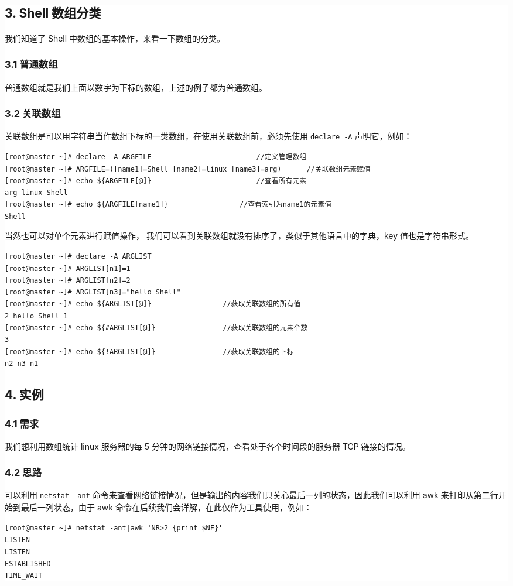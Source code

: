 ## 3. Shell 数组分类

我们知道了 Shell 中数组的基本操作，来看一下数组的分类。

### 3.1 普通数组

普通数组就是我们上面以数字为下标的数组，上述的例子都为普通数组。

### 3.2 关联数组

关联数组是可以用字符串当作数组下标的一类数组，在使用关联数组前，必须先使用 `declare -A` 声明它，例如：

```shell
[root@master ~]# declare -A ARGFILE							//定义管理数组
[root@master ~]# ARGFILE=([name1]=Shell [name2]=linux [name3]=arg)		//关联数组元素赋值
[root@master ~]# echo ${ARGFILE[@]}							//查看所有元素
arg linux Shell
[root@master ~]# echo ${ARGFILE[name1]}					//查看索引为name1的元素值
Shell
```

当然也可以对单个元素进行赋值操作， 我们可以看到关联数组就没有排序了，类似于其他语言中的字典，key 值也是字符串形式。

```shell
[root@master ~]# declare -A ARGLIST
[root@master ~]# ARGLIST[n1]=1
[root@master ~]# ARGLIST[n2]=2
[root@master ~]# ARGLIST[n3]="hello Shell" 
[root@master ~]# echo ${ARGLIST[@]}					//获取关联数组的所有值
2 hello Shell 1
[root@master ~]# echo ${#ARGLIST[@]}				//获取关联数组的元素个数
3
[root@master ~]# echo ${!ARGLIST[@]}				//获取关联数组的下标
n2 n3 n1
```

## 4. 实例

### 4.1 需求

我们想利用数组统计 linux 服务器的每 5 分钟的网络链接情况，查看处于各个时间段的服务器 TCP 链接的情况。

### 4.2 思路

可以利用 `netstat -ant` 命令来查看网络链接情况，但是输出的内容我们只关心最后一列的状态，因此我们可以利用 awk 来打印从第二行开始到最后一列状态，由于 awk 命令在后续我们会详解，在此仅作为工具使用，例如：

```shell
[root@master ~]# netstat -ant|awk 'NR>2 {print $NF}'
LISTEN
LISTEN
ESTABLISHED
TIME_WAIT
```
